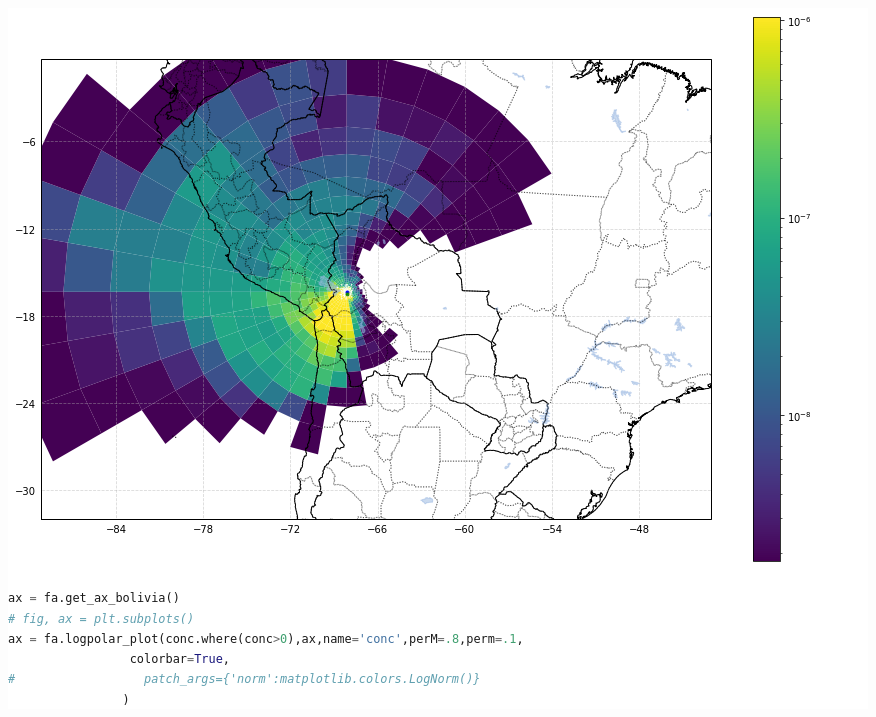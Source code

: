 ![png](flex_out_plots-Copy1_files/flex_out_plots-Copy1_10_0.png)



```python
ax = fa.get_ax_bolivia()
# fig, ax = plt.subplots()
ax = fa.logpolar_plot(conc.where(conc>0),ax,name='conc',perM=.8,perm=.1,
                 colorbar=True,
#                  patch_args={'norm':matplotlib.colors.LogNorm()}
                )
```

